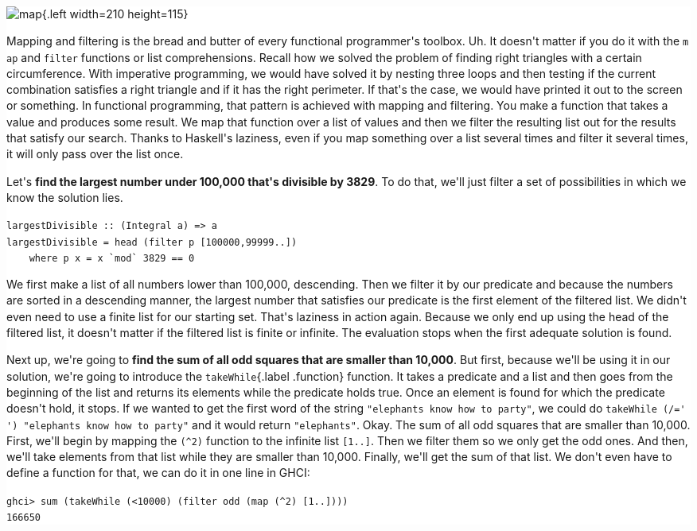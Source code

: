 ![map](assets/images/higher-order-functions/map.png){.left width=210 height=115}

Mapping and filtering is the bread and butter of every functional programmer's toolbox.
Uh.
It doesn't matter if you do it with the `map` and `filter` functions or list comprehensions.
Recall how we solved the problem of finding right triangles with a certain circumference.
With imperative programming, we would have solved it by nesting three loops and then testing if the current combination satisfies a right triangle and if it has the right perimeter.
If that's the case, we would have printed it out to the screen or something.
In functional programming, that pattern is achieved with mapping and filtering.
You make a function that takes a value and produces some result.
We map that function over a list of values and then we filter the resulting list out for the results that satisfy our search.
Thanks to Haskell's laziness, even if you map something over a list several times and filter it several times, it will only pass over the list once.

Let's **find the largest number under 100,000 that's divisible by 3829**.
To do that, we'll just filter a set of possibilities in which we know the solution lies.

```{.haskell:hs}
largestDivisible :: (Integral a) => a
largestDivisible = head (filter p [100000,99999..])
    where p x = x `mod` 3829 == 0
```

We first make a list of all numbers lower than 100,000, descending.
Then we filter it by our predicate and because the numbers are sorted in a descending manner, the largest number that satisfies our predicate is the first element of the filtered list.
We didn't even need to use a finite list for our starting set.
That's laziness in action again.
Because we only end up using the head of the filtered list, it doesn't matter if the filtered list is finite or infinite.
The evaluation stops when the first adequate solution is found.

Next up, we're going to **find the sum of all odd squares that are smaller than 10,000**.
But first, because we'll be using it in our solution, we're going to introduce the `takeWhile`{.label .function} function.
It takes a predicate and a list and then goes from the beginning of the list and returns its elements while the predicate holds true.
Once an element is found for which the predicate doesn't hold, it stops.
If we wanted to get the first word of the string `"elephants know how to party"`, we could do `takeWhile (/=' ') "elephants know how to party"` and it would return `"elephants"`.
Okay.
The sum of all odd squares that are smaller than 10,000.
First, we'll begin by mapping the `(^2)` function to the infinite list `[1..]`.
Then we filter them so we only get the odd ones.
And then, we'll take elements from that list while they are smaller than 10,000.
Finally, we'll get the sum of that list.
We don't even have to define a function for that, we can do it in one line in GHCI:

```{.haskell:ghci}
ghci> sum (takeWhile (<10000) (filter odd (map (^2) [1..])))
166650
```
